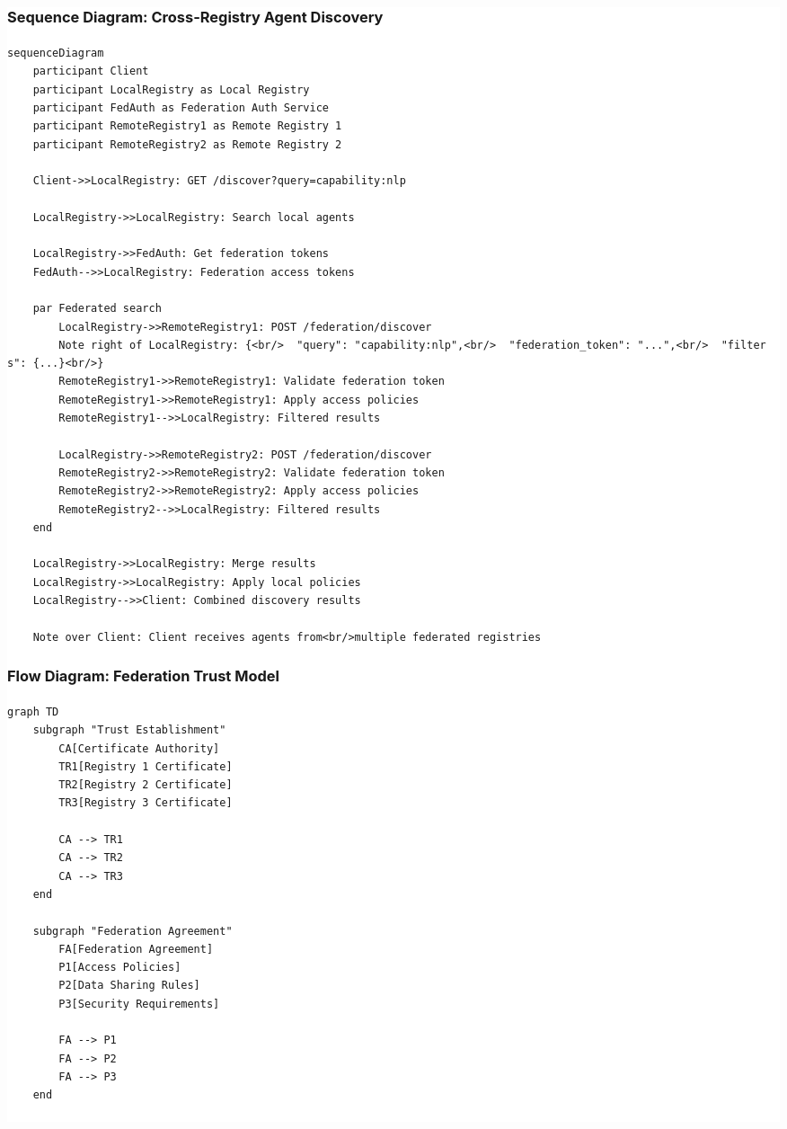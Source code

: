 ### Sequence Diagram: Cross-Registry Agent Discovery

```mermaid
sequenceDiagram
    participant Client
    participant LocalRegistry as Local Registry
    participant FedAuth as Federation Auth Service
    participant RemoteRegistry1 as Remote Registry 1
    participant RemoteRegistry2 as Remote Registry 2
    
    Client->>LocalRegistry: GET /discover?query=capability:nlp
    
    LocalRegistry->>LocalRegistry: Search local agents
    
    LocalRegistry->>FedAuth: Get federation tokens
    FedAuth-->>LocalRegistry: Federation access tokens
    
    par Federated search
        LocalRegistry->>RemoteRegistry1: POST /federation/discover
        Note right of LocalRegistry: {<br/>  "query": "capability:nlp",<br/>  "federation_token": "...",<br/>  "filters": {...}<br/>}
        RemoteRegistry1->>RemoteRegistry1: Validate federation token
        RemoteRegistry1->>RemoteRegistry1: Apply access policies
        RemoteRegistry1-->>LocalRegistry: Filtered results
        
        LocalRegistry->>RemoteRegistry2: POST /federation/discover
        RemoteRegistry2->>RemoteRegistry2: Validate federation token
        RemoteRegistry2->>RemoteRegistry2: Apply access policies
        RemoteRegistry2-->>LocalRegistry: Filtered results
    end
    
    LocalRegistry->>LocalRegistry: Merge results
    LocalRegistry->>LocalRegistry: Apply local policies
    LocalRegistry-->>Client: Combined discovery results
    
    Note over Client: Client receives agents from<br/>multiple federated registries
```

### Flow Diagram: Federation Trust Model

```mermaid
graph TD
    subgraph "Trust Establishment"
        CA[Certificate Authority]
        TR1[Registry 1 Certificate]
        TR2[Registry 2 Certificate]
        TR3[Registry 3 Certificate]
        
        CA --> TR1
        CA --> TR2
        CA --> TR3
    end
    
    subgraph "Federation Agreement"
        FA[Federation Agreement]
        P1[Access Policies]
        P2[Data Sharing Rules]
        P3[Security Requirements]
        
        FA --> P1
        FA --> P2
        FA --> P3
    end
    
```